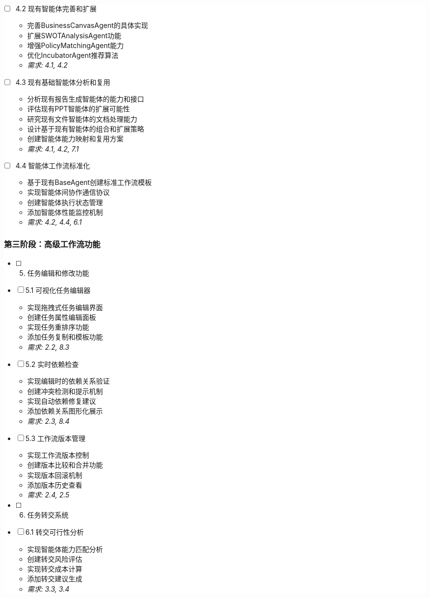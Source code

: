 - [ ] 4.2 现有智能体完善和扩展
  - 完善BusinessCanvasAgent的具体实现
  - 扩展SWOTAnalysisAgent功能
  - 增强PolicyMatchingAgent能力
  - 优化IncubatorAgent推荐算法
  - _需求: 4.1, 4.2_

- [ ] 4.3 现有基础智能体分析和复用
  - 分析现有报告生成智能体的能力和接口
  - 评估现有PPT智能体的扩展可能性
  - 研究现有文件智能体的文档处理能力
  - 设计基于现有智能体的组合和扩展策略
  - 创建智能体能力映射和复用方案
  - _需求: 4.1, 4.2, 7.1_

- [ ] 4.4 智能体工作流标准化
  - 基于现有BaseAgent创建标准工作流模板
  - 实现智能体间协作通信协议
  - 创建智能体执行状态管理
  - 添加智能体性能监控机制
  - _需求: 4.2, 4.4, 6.1_

### 第三阶段：高级工作流功能

- [ ] 5. 任务编辑和修改功能
- [ ] 5.1 可视化任务编辑器
  - 实现拖拽式任务编辑界面
  - 创建任务属性编辑面板
  - 实现任务重排序功能
  - 添加任务复制和模板功能
  - _需求: 2.2, 8.3_

- [ ] 5.2 实时依赖检查
  - 实现编辑时的依赖关系验证
  - 创建冲突检测和提示机制
  - 实现自动依赖修复建议
  - 添加依赖关系图形化展示
  - _需求: 2.3, 8.4_

- [ ] 5.3 工作流版本管理
  - 实现工作流版本控制
  - 创建版本比较和合并功能
  - 实现版本回滚机制
  - 添加版本历史查看
  - _需求: 2.4, 2.5_

- [ ] 6. 任务转交系统
- [ ] 6.1 转交可行性分析
  - 实现智能体能力匹配分析
  - 创建转交风险评估
  - 实现转交成本计算
  - 添加转交建议生成
  - _需求: 3.3, 3.4_
